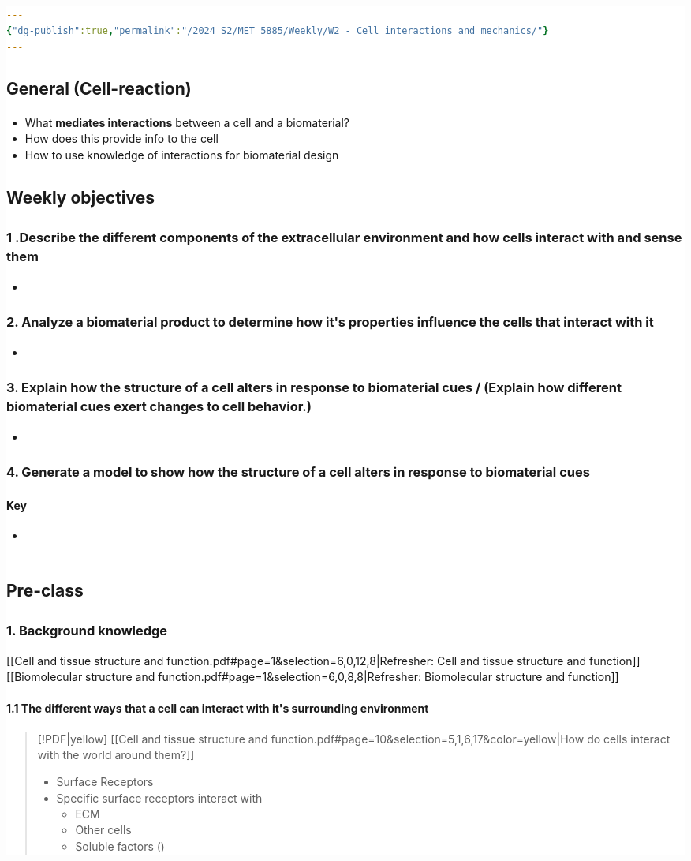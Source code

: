 ```yaml
---
{"dg-publish":true,"permalink":"/2024 S2/MET 5885/Weekly/W2 - Cell interactions and mechanics/"}
---
```


## General (Cell-reaction)
- What **mediates interactions** between a cell and a biomaterial?
- How does this provide info to the cell
- How to use knowledge of interactions for biomaterial design
## Weekly objectives
### 1 .Describe **the different components** of the **extracellular environment** and **how cells interact with** and **sense them**
- 
> 

### 2. Analyze a biomaterial product to determine how it's properties influence the cells that interact with it
- 
>

### 3. Explain **how the structure of a cell alters** in response to biomaterial cues / (Explain **how different biomaterial cues exert changes to cell behavior.**)
- 
>
### 4. Generate a model to show how the structure of a cell alters in response to biomaterial cues

#### Key 
- 
> 




----
## Pre-class
### 1. Background knowledge
[[Cell and tissue structure and function.pdf#page=1&selection=6,0,12,8|Refresher: Cell and tissue structure and function]]
[[Biomolecular structure and function.pdf#page=1&selection=6,0,8,8|Refresher: Biomolecular structure and function]]
#### 1.1 The different ways that a cell can interact with it's surrounding environment
> [!PDF|yellow] [[Cell and tissue structure and function.pdf#page=10&selection=5,1,6,17&color=yellow|How do cells interact with the world around them?]]
>- Surface Receptors
>- Specific surface receptors interact with
>	- ECM
>	- Other cells
>	- Soluble factors ()
